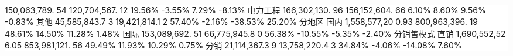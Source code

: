 150,063,789.
54
120,704,567.
12
19.56%
-3.55%
7.29%
-8.13%
电力工程
166,302,130.
96
156,152,604.
66
6.10%
8.60%
9.56%
-0.83%
其他
45,585,843.7
3
19,421,814.1
2
57.40%
-2.16%
-38.53%
25.20%
分地区
国内
1,558,577,20
0.93
800,963,396.
19
48.61%
14.50%
11.28%
1.48%
国际
153,089,692.
51
66,775,945.8
0
56.38%
-10.55%
-5.35%
-2.40%
分销售模式
直销
1,690,552,52
6.05
853,981,121.
56
49.49%
11.93%
10.29%
0.75%
分销
21,114,367.3
9
13,758,220.4
3
34.84%
-4.06%
-14.08%
7.60%